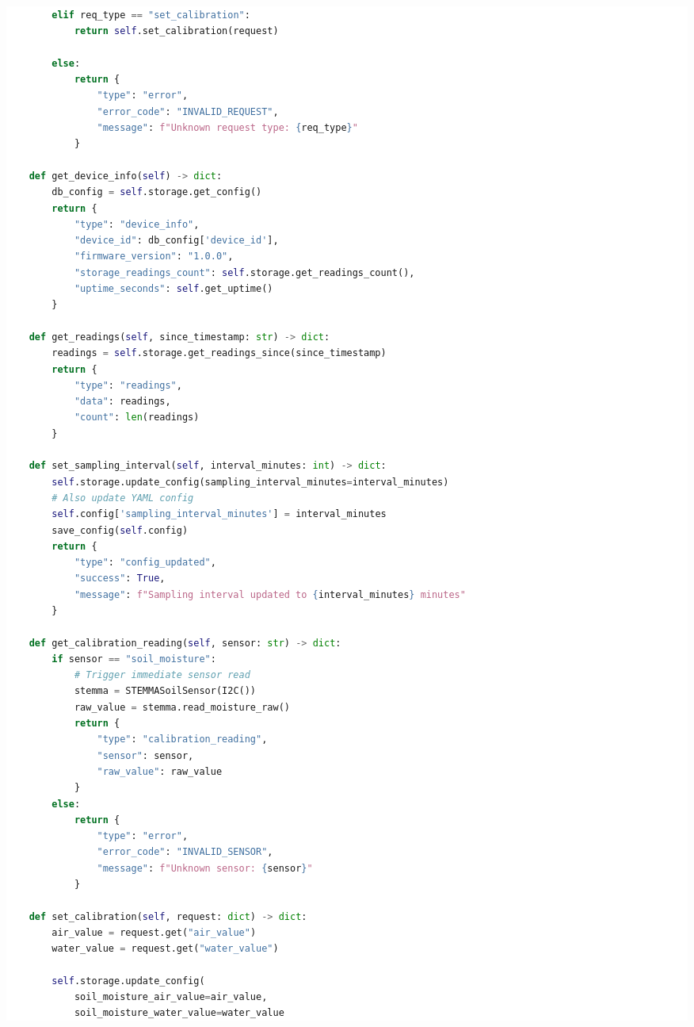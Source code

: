 ```python
        elif req_type == "set_calibration":
            return self.set_calibration(request)

        else:
            return {
                "type": "error",
                "error_code": "INVALID_REQUEST",
                "message": f"Unknown request type: {req_type}"
            }

    def get_device_info(self) -> dict:
        db_config = self.storage.get_config()
        return {
            "type": "device_info",
            "device_id": db_config['device_id'],
            "firmware_version": "1.0.0",
            "storage_readings_count": self.storage.get_readings_count(),
            "uptime_seconds": self.get_uptime()
        }

    def get_readings(self, since_timestamp: str) -> dict:
        readings = self.storage.get_readings_since(since_timestamp)
        return {
            "type": "readings",
            "data": readings,
            "count": len(readings)
        }

    def set_sampling_interval(self, interval_minutes: int) -> dict:
        self.storage.update_config(sampling_interval_minutes=interval_minutes)
        # Also update YAML config
        self.config['sampling_interval_minutes'] = interval_minutes
        save_config(self.config)
        return {
            "type": "config_updated",
            "success": True,
            "message": f"Sampling interval updated to {interval_minutes} minutes"
        }

    def get_calibration_reading(self, sensor: str) -> dict:
        if sensor == "soil_moisture":
            # Trigger immediate sensor read
            stemma = STEMMASoilSensor(I2C())
            raw_value = stemma.read_moisture_raw()
            return {
                "type": "calibration_reading",
                "sensor": sensor,
                "raw_value": raw_value
            }
        else:
            return {
                "type": "error",
                "error_code": "INVALID_SENSOR",
                "message": f"Unknown sensor: {sensor}"
            }

    def set_calibration(self, request: dict) -> dict:
        air_value = request.get("air_value")
        water_value = request.get("water_value")

        self.storage.update_config(
            soil_moisture_air_value=air_value,
            soil_moisture_water_value=water_value
```